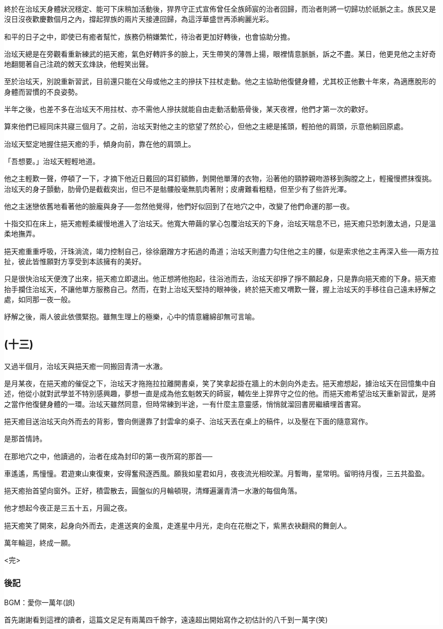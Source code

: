 終於在治玹天身體狀況穩定、能可下床稍加活動後，猂界守正式宣佈曾任全族師宸的治者回歸，而治者則將一切歸功於祇脈之主。族民又是沒日沒夜歡慶數個月之內，撐起猂族的兩片天接連回歸，為這浮華盛世再添絢麗光彩。

和平的日子之中，即使已有癒者幫忙，族務仍稍嫌繁忙，待治者更加好轉後，也會協助分擔。



治玹天總是在旁觀看重新練武的挹天癒，氣色好轉許多的臉上，天生帶笑的薄唇上揚，眼裡情意脈脈，訴之不盡。某日，他更見他之主好奇地翻閱著自己注疏的敇天玄烽訣，他輕笑出聲。

至於治玹天，別說重新習武，目前還只能在父母或他之主的摻扶下拄杖走動。他之主協助他復健身體，尤其校正他數十年來，為適應脫形的身體而習慣的不良姿勢。

半年之後，也差不多在治玹天不用拄杖、亦不需他人摻扶就能自由走動活動筋骨後，某天夜裡，他們才第一次的歡好。

算來他們已經同床共寢三個月了。之前，治玹天對他之主的慾望了然於心，但他之主總是搖頭，輕拍他的肩頭，示意他躺回原處。

治玹天堅定地握住挹天癒的手，傾身向前，靠在他的肩頭上。

「吾想要。」治玹天輕輕地道。

他之主輕歎一聲，停頓了一下，才摘下他近日戴回的耳釘額飾，剝開他單薄的衣物，沿著他的頸脖親吻游移到胸膛之上，輕攏慢撚抹復挑。治玹天的身子顫動，肋骨仍是截截突出，但已不是骷髏般毫無肌肉著附；皮膚難看粗糙，但至少有了些許光澤。

他之主迷戀依舊地看著他的臉龐與身子──忽然他覺得，他們好似回到了在地穴之中，改變了他們命運的那一夜。

十指交扣在床上，挹天癒輕柔緩慢地進入了治玹天。他寬大帶繭的掌心包覆治玹天的下身，治玹天喘息不已，挹天癒只恐刺激太過，只是溫柔地撫弄。

挹天癒重重呼吸，汗珠淌流，竭力控制自己，徐徐磨蹭方才拓過的甬道；治玹天則盡力勾住他之主的腰，似是索求他之主再深入些──兩方拉扯，彼此皆惟願對方享受到本該擁有的美好。

只是很快治玹天便洩了出來，挹天癒立即退出。他正想將他抱起，往浴池而去，治玹天卻掙了掙不願起身，只是靠向挹天癒的下身。挹天癒抬手攔住治玹天，不讓他單方服務自己。然而，在對上治玹天堅持的眼神後，終於挹天癒又喟歎一聲，握上治玹天的手移往自己遠未紓解之處，如同那一夜一般。

紓解之後，兩人彼此依偎緊抱。雖無生理上的極樂，心中的情意纏綿卻無可言喻。

## (十三)

又過半個月，治玹天與挹天癒一同搬回青清一水澈。

是月某夜，在挹天癒的催促之下，治玹天才拖拖拉拉離開書桌，笑了笑拿起掛在牆上的木劍向外走去。挹天癒想起，據治玹天在回憶集中自述，他從小就對武學並不特別感興趣，夢想一直是成為他玄魁敇天的師宸，輔佐坐上猂界守之位的他。而挹天癒希望治玹天重新習武，是將之當作他復健身體的一環。治玹天雖然同意，但時常練到半途，一有什麼主意靈感，悄悄就溜回書房繼續埋首書寫。

挹天癒目送治玹天向外而去的背影，瞥向側邊靠了封雲傘的桌子、治玹天丟在桌上的稿件，以及壓在下面的隨意寫作。

是那首情詩。

在那地穴之中，他讀過的，治者在成為封印的第一夜所寫的那首──

車遙遙，馬憧憧。君遊東山東復東，安得奮飛逐西風。願我如星君如月，夜夜流光相皎潔。月暫晦，星常明。留明待月復，三五共盈盈。

挹天癒抬首望向窗外。正好，積雲散去，圓盤似的月輪頓現，清輝遍灑青清一水澈的每個角落。

他才想起今夜正是三五十五，月圓之夜。

挹天癒笑了開來，起身向外而去，走進送爽的金風，走進星中月光，走向在花樹之下，紫黑衣袂翻飛的舞劍人。

萬年輪迴，終成一願。

<完>

### 後記

BGM：愛你一萬年(誤)

首先謝謝看到這裡的讀者，這篇文足足有兩萬四千餘字，遠遠超出開始寫作之初估計的八千到一萬字(笑)

